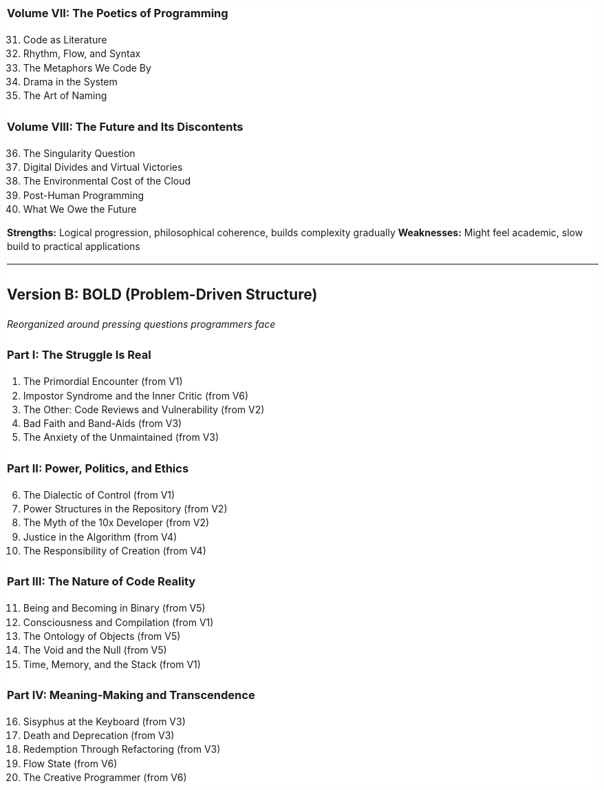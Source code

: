 ### Volume VII: The Poetics of Programming
31. Code as Literature
32. Rhythm, Flow, and Syntax
33. The Metaphors We Code By
34. Drama in the System
35. The Art of Naming

### Volume VIII: The Future and Its Discontents
36. The Singularity Question
37. Digital Divides and Virtual Victories
38. The Environmental Cost of the Cloud
39. Post-Human Programming
40. What We Owe the Future

**Strengths:** Logical progression, philosophical coherence, builds complexity gradually
**Weaknesses:** Might feel academic, slow build to practical applications

---

## Version B: BOLD (Problem-Driven Structure)
*Reorganized around pressing questions programmers face*

### Part I: The Struggle Is Real
1. The Primordial Encounter (from V1)
2. Impostor Syndrome and the Inner Critic (from V6)
3. The Other: Code Reviews and Vulnerability (from V2)
4. Bad Faith and Band-Aids (from V3)
5. The Anxiety of the Unmaintained (from V3)

### Part II: Power, Politics, and Ethics
6. The Dialectic of Control (from V1)
7. Power Structures in the Repository (from V2)
8. The Myth of the 10x Developer (from V2)
9. Justice in the Algorithm (from V4)
10. The Responsibility of Creation (from V4)

### Part III: The Nature of Code Reality
11. Being and Becoming in Binary (from V5)
12. Consciousness and Compilation (from V1)
13. The Ontology of Objects (from V5)
14. The Void and the Null (from V5)
15. Time, Memory, and the Stack (from V1)

### Part IV: Meaning-Making and Transcendence
16. Sisyphus at the Keyboard (from V3)
17. Death and Deprecation (from V3)
18. Redemption Through Refactoring (from V3)
19. Flow State (from V6)
20. The Creative Programmer (from V6)
